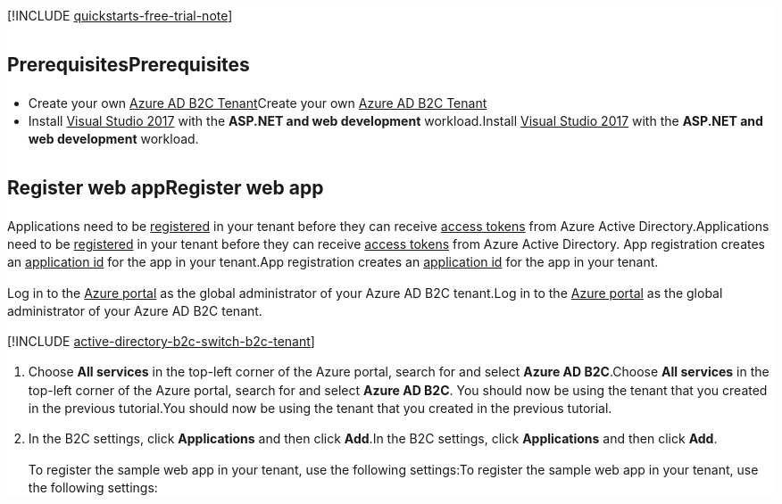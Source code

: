[!INCLUDE [quickstarts-free-trial-note](../../includes/quickstarts-free-trial-note.md)]

## <a name="prerequisites"></a><span data-ttu-id="ad633-110">Prerequisites</span><span class="sxs-lookup"><span data-stu-id="ad633-110">Prerequisites</span></span>

* <span data-ttu-id="ad633-111">Create your own [Azure AD B2C Tenant](active-directory-b2c-get-started.md)</span><span class="sxs-lookup"><span data-stu-id="ad633-111">Create your own [Azure AD B2C Tenant](active-directory-b2c-get-started.md)</span></span>
* <span data-ttu-id="ad633-112">Install [Visual Studio 2017](https://www.visualstudio.com/downloads/) with the **ASP.NET and web development** workload.</span><span class="sxs-lookup"><span data-stu-id="ad633-112">Install [Visual Studio 2017](https://www.visualstudio.com/downloads/) with the **ASP.NET and web development** workload.</span></span>

## <a name="register-web-app"></a><span data-ttu-id="ad633-113">Register web app</span><span class="sxs-lookup"><span data-stu-id="ad633-113">Register web app</span></span>

<span data-ttu-id="ad633-114">Applications need to be [registered](../active-directory/develop/developer-glossary.md#application-registration) in your tenant before they can receive [access tokens](../active-directory/develop/developer-glossary.md#access-token) from Azure Active Directory.</span><span class="sxs-lookup"><span data-stu-id="ad633-114">Applications need to be [registered](../active-directory/develop/developer-glossary.md#application-registration) in your tenant before they can receive [access tokens](../active-directory/develop/developer-glossary.md#access-token) from Azure Active Directory.</span></span> <span data-ttu-id="ad633-115">App registration creates an [application id](../active-directory/develop/developer-glossary.md#application-id-client-id) for the app in your tenant.</span><span class="sxs-lookup"><span data-stu-id="ad633-115">App registration creates an [application id](../active-directory/develop/developer-glossary.md#application-id-client-id) for the app in your tenant.</span></span> 

<span data-ttu-id="ad633-116">Log in to the [Azure portal](https://portal.azure.com/) as the global administrator of your Azure AD B2C tenant.</span><span class="sxs-lookup"><span data-stu-id="ad633-116">Log in to the [Azure portal](https://portal.azure.com/) as the global administrator of your Azure AD B2C tenant.</span></span>

[!INCLUDE [active-directory-b2c-switch-b2c-tenant](../../includes/active-directory-b2c-switch-b2c-tenant.md)]

1. <span data-ttu-id="ad633-117">Choose **All services** in the top-left corner of the Azure portal, search for and select **Azure AD B2C**.</span><span class="sxs-lookup"><span data-stu-id="ad633-117">Choose **All services** in the top-left corner of the Azure portal, search for and select **Azure AD B2C**.</span></span> <span data-ttu-id="ad633-118">You should now be using the tenant that you created in the previous tutorial.</span><span class="sxs-lookup"><span data-stu-id="ad633-118">You should now be using the tenant that you created in the previous tutorial.</span></span> 

2. <span data-ttu-id="ad633-119">In the B2C settings, click **Applications** and then click **Add**.</span><span class="sxs-lookup"><span data-stu-id="ad633-119">In the B2C settings, click **Applications** and then click **Add**.</span></span> 

    <span data-ttu-id="ad633-120">To register the sample web app in your tenant, use the following settings:</span><span class="sxs-lookup"><span data-stu-id="ad633-120">To register the sample web app in your tenant, use the following settings:</span></span>
